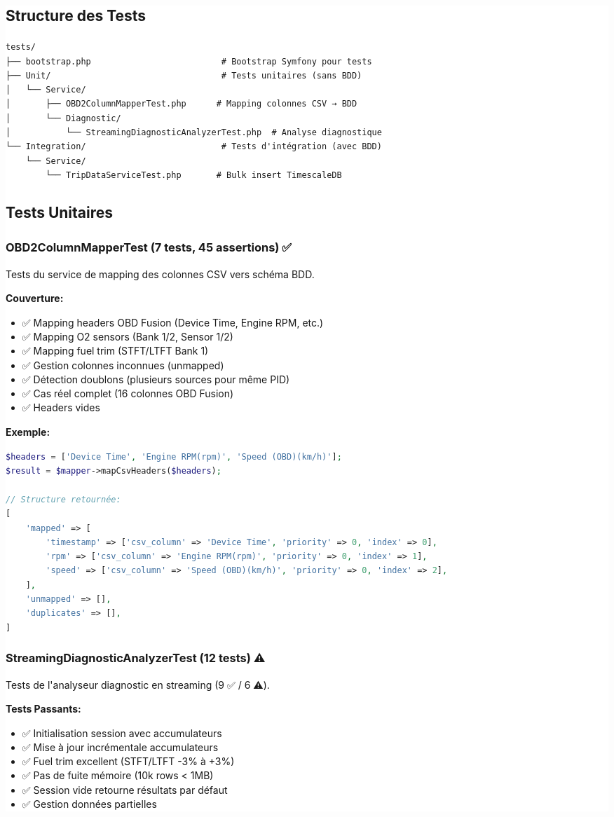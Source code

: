 ## Structure des Tests

```
tests/
├── bootstrap.php                          # Bootstrap Symfony pour tests
├── Unit/                                  # Tests unitaires (sans BDD)
│   └── Service/
│       ├── OBD2ColumnMapperTest.php      # Mapping colonnes CSV → BDD
│       └── Diagnostic/
│           └── StreamingDiagnosticAnalyzerTest.php  # Analyse diagnostique
└── Integration/                           # Tests d'intégration (avec BDD)
    └── Service/
        └── TripDataServiceTest.php       # Bulk insert TimescaleDB
```

## Tests Unitaires

### OBD2ColumnMapperTest (7 tests, 45 assertions) ✅

Tests du service de mapping des colonnes CSV vers schéma BDD.

**Couverture:**
- ✅ Mapping headers OBD Fusion (Device Time, Engine RPM, etc.)
- ✅ Mapping O2 sensors (Bank 1/2, Sensor 1/2)
- ✅ Mapping fuel trim (STFT/LTFT Bank 1)
- ✅ Gestion colonnes inconnues (unmapped)
- ✅ Détection doublons (plusieurs sources pour même PID)
- ✅ Cas réel complet (16 colonnes OBD Fusion)
- ✅ Headers vides

**Exemple:**
```php
$headers = ['Device Time', 'Engine RPM(rpm)', 'Speed (OBD)(km/h)'];
$result = $mapper->mapCsvHeaders($headers);

// Structure retournée:
[
    'mapped' => [
        'timestamp' => ['csv_column' => 'Device Time', 'priority' => 0, 'index' => 0],
        'rpm' => ['csv_column' => 'Engine RPM(rpm)', 'priority' => 0, 'index' => 1],
        'speed' => ['csv_column' => 'Speed (OBD)(km/h)', 'priority' => 0, 'index' => 2],
    ],
    'unmapped' => [],
    'duplicates' => [],
]
```

### StreamingDiagnosticAnalyzerTest (12 tests) ⚠️

Tests de l'analyseur diagnostic en streaming (9 ✅ / 6 ⚠️).

**Tests Passants:**
- ✅ Initialisation session avec accumulateurs
- ✅ Mise à jour incrémentale accumulateurs
- ✅ Fuel trim excellent (STFT/LTFT -3% à +3%)
- ✅ Pas de fuite mémoire (10k rows < 1MB)
- ✅ Session vide retourne résultats par défaut
- ✅ Gestion données partielles
